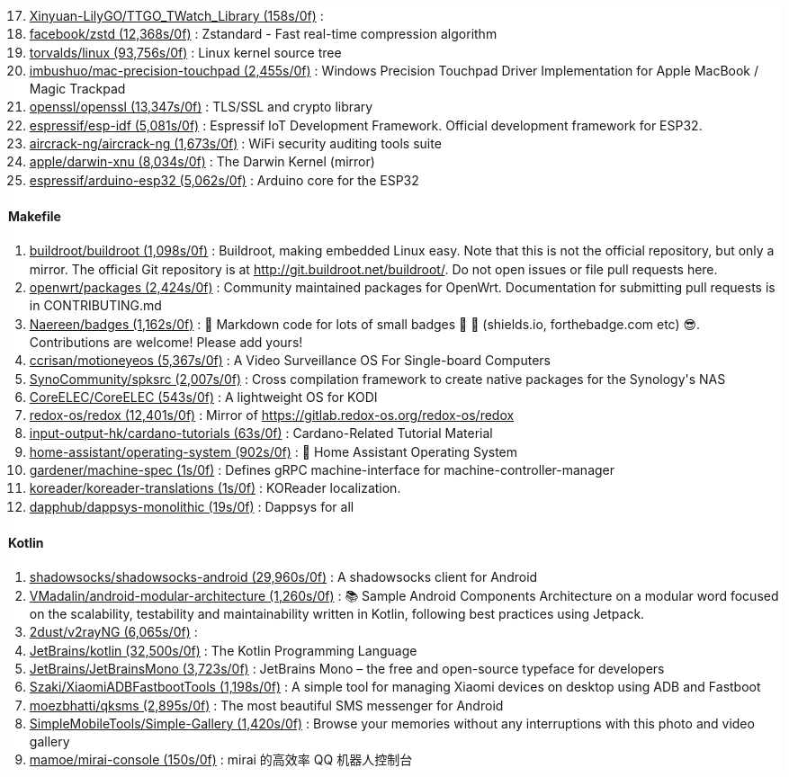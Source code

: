17. [Xinyuan-LilyGO/TTGO_TWatch_Library (158s/0f)](https://github.com/Xinyuan-LilyGO/TTGO_TWatch_Library) : 
18. [facebook/zstd (12,368s/0f)](https://github.com/facebook/zstd) : Zstandard - Fast real-time compression algorithm
19. [torvalds/linux (93,756s/0f)](https://github.com/torvalds/linux) : Linux kernel source tree
20. [imbushuo/mac-precision-touchpad (2,455s/0f)](https://github.com/imbushuo/mac-precision-touchpad) : Windows Precision Touchpad Driver Implementation for Apple MacBook / Magic Trackpad
21. [openssl/openssl (13,347s/0f)](https://github.com/openssl/openssl) : TLS/SSL and crypto library
22. [espressif/esp-idf (5,081s/0f)](https://github.com/espressif/esp-idf) : Espressif IoT Development Framework. Official development framework for ESP32.
23. [aircrack-ng/aircrack-ng (1,673s/0f)](https://github.com/aircrack-ng/aircrack-ng) : WiFi security auditing tools suite
24. [apple/darwin-xnu (8,034s/0f)](https://github.com/apple/darwin-xnu) : The Darwin Kernel (mirror)
25. [espressif/arduino-esp32 (5,062s/0f)](https://github.com/espressif/arduino-esp32) : Arduino core for the ESP32

#### Makefile
1. [buildroot/buildroot (1,098s/0f)](https://github.com/buildroot/buildroot) : Buildroot, making embedded Linux easy. Note that this is not the official repository, but only a mirror. The official Git repository is at http://git.buildroot.net/buildroot/. Do not open issues or file pull requests here.
2. [openwrt/packages (2,424s/0f)](https://github.com/openwrt/packages) : Community maintained packages for OpenWrt. Documentation for submitting pull requests is in CONTRIBUTING.md
3. [Naereen/badges (1,162s/0f)](https://github.com/Naereen/badges) : 📝 Markdown code for lots of small badges 🎀 📌 (shields.io, forthebadge.com etc) 😎. Contributions are welcome! Please add yours!
4. [ccrisan/motioneyeos (5,367s/0f)](https://github.com/ccrisan/motioneyeos) : A Video Surveillance OS For Single-board Computers
5. [SynoCommunity/spksrc (2,007s/0f)](https://github.com/SynoCommunity/spksrc) : Cross compilation framework to create native packages for the Synology's NAS
6. [CoreELEC/CoreELEC (543s/0f)](https://github.com/CoreELEC/CoreELEC) : A lightweight OS for KODI
7. [redox-os/redox (12,401s/0f)](https://github.com/redox-os/redox) : Mirror of https://gitlab.redox-os.org/redox-os/redox
8. [input-output-hk/cardano-tutorials (63s/0f)](https://github.com/input-output-hk/cardano-tutorials) : Cardano-Related Tutorial Material
9. [home-assistant/operating-system (902s/0f)](https://github.com/home-assistant/operating-system) : 🔰 Home Assistant Operating System
10. [gardener/machine-spec (1s/0f)](https://github.com/gardener/machine-spec) : Defines gRPC machine-interface for machine-controller-manager
11. [koreader/koreader-translations (1s/0f)](https://github.com/koreader/koreader-translations) : KOReader localization.
12. [dapphub/dappsys-monolithic (19s/0f)](https://github.com/dapphub/dappsys-monolithic) : Dappsys for all

#### Kotlin
1. [shadowsocks/shadowsocks-android (29,960s/0f)](https://github.com/shadowsocks/shadowsocks-android) : A shadowsocks client for Android
2. [VMadalin/android-modular-architecture (1,260s/0f)](https://github.com/VMadalin/android-modular-architecture) : 📚 Sample Android Components Architecture on a modular word focused on the scalability, testability and maintainability written in Kotlin, following best practices using Jetpack.
3. [2dust/v2rayNG (6,065s/0f)](https://github.com/2dust/v2rayNG) : 
4. [JetBrains/kotlin (32,500s/0f)](https://github.com/JetBrains/kotlin) : The Kotlin Programming Language
5. [JetBrains/JetBrainsMono (3,723s/0f)](https://github.com/JetBrains/JetBrainsMono) : JetBrains Mono – the free and open-source typeface for developers
6. [Szaki/XiaomiADBFastbootTools (1,198s/0f)](https://github.com/Szaki/XiaomiADBFastbootTools) : A simple tool for managing Xiaomi devices on desktop using ADB and Fastboot
7. [moezbhatti/qksms (2,895s/0f)](https://github.com/moezbhatti/qksms) : The most beautiful SMS messenger for Android
8. [SimpleMobileTools/Simple-Gallery (1,420s/0f)](https://github.com/SimpleMobileTools/Simple-Gallery) : Browse your memories without any interruptions with this photo and video gallery
9. [mamoe/mirai-console (150s/0f)](https://github.com/mamoe/mirai-console) : mirai 的高效率 QQ 机器人控制台